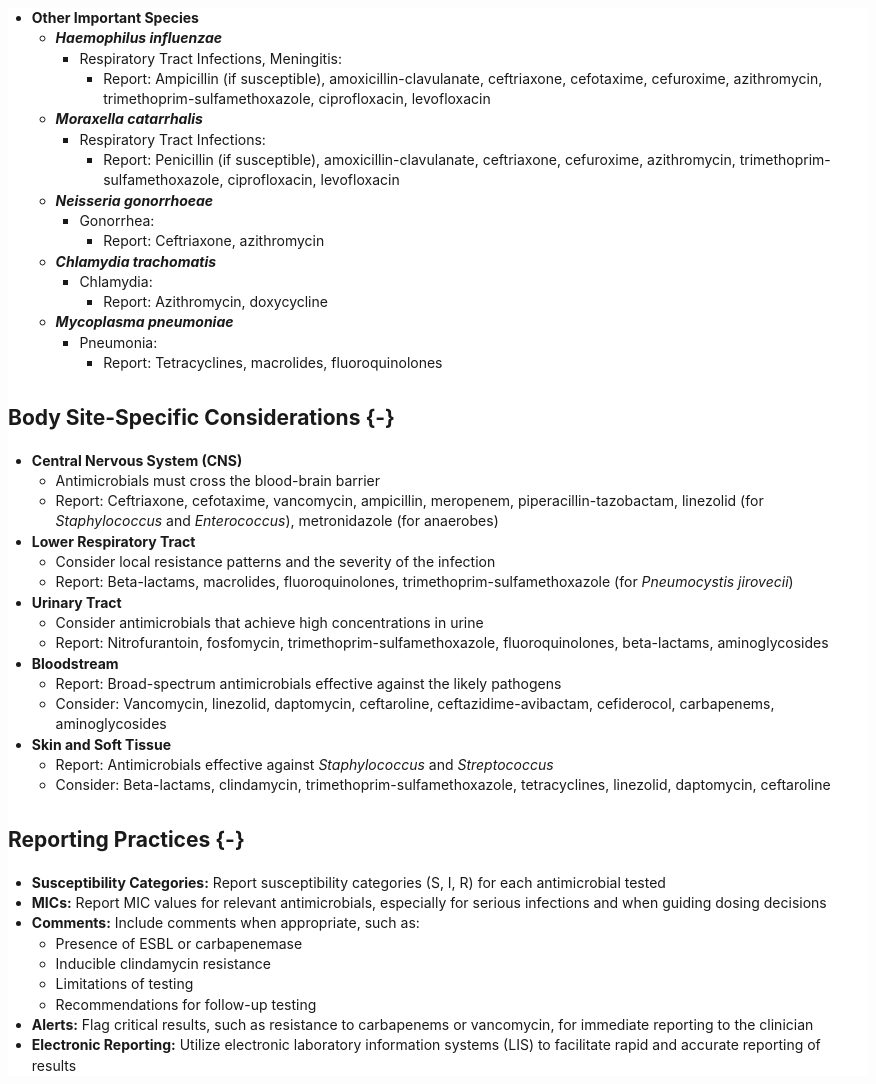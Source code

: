 *   **Other Important Species**
    *   ***Haemophilus influenzae***
        *   Respiratory Tract Infections, Meningitis:
            *   Report: Ampicillin (if susceptible), amoxicillin-clavulanate, ceftriaxone, cefotaxime, cefuroxime, azithromycin, trimethoprim-sulfamethoxazole, ciprofloxacin, levofloxacin
    *   ***Moraxella catarrhalis***
        *   Respiratory Tract Infections:
            *   Report: Penicillin (if susceptible), amoxicillin-clavulanate, ceftriaxone, cefuroxime, azithromycin, trimethoprim-sulfamethoxazole, ciprofloxacin, levofloxacin
    *   ***Neisseria gonorrhoeae***
        *   Gonorrhea:
            *   Report: Ceftriaxone, azithromycin
    *   ***Chlamydia trachomatis***
        *   Chlamydia:
            *   Report: Azithromycin, doxycycline
    *   ***Mycoplasma pneumoniae***
        *   Pneumonia:
            *   Report: Tetracyclines, macrolides, fluoroquinolones

## **Body Site-Specific Considerations** {-}

*   **Central Nervous System (CNS)**
    *   Antimicrobials must cross the blood-brain barrier
    *   Report: Ceftriaxone, cefotaxime, vancomycin, ampicillin, meropenem, piperacillin-tazobactam, linezolid (for *Staphylococcus* and *Enterococcus*), metronidazole (for anaerobes)
*   **Lower Respiratory Tract**
    *   Consider local resistance patterns and the severity of the infection
    *   Report: Beta-lactams, macrolides, fluoroquinolones, trimethoprim-sulfamethoxazole (for *Pneumocystis jirovecii*)
*   **Urinary Tract**
    *   Consider antimicrobials that achieve high concentrations in urine
    *   Report: Nitrofurantoin, fosfomycin, trimethoprim-sulfamethoxazole, fluoroquinolones, beta-lactams, aminoglycosides
*   **Bloodstream**
    *   Report: Broad-spectrum antimicrobials effective against the likely pathogens
    *   Consider: Vancomycin, linezolid, daptomycin, ceftaroline, ceftazidime-avibactam, cefiderocol, carbapenems, aminoglycosides
*   **Skin and Soft Tissue**
    *   Report: Antimicrobials effective against *Staphylococcus* and *Streptococcus*
    *   Consider: Beta-lactams, clindamycin, trimethoprim-sulfamethoxazole, tetracyclines, linezolid, daptomycin, ceftaroline

## **Reporting Practices** {-}

*   **Susceptibility Categories:** Report susceptibility categories (S, I, R) for each antimicrobial tested
*   **MICs:** Report MIC values for relevant antimicrobials, especially for serious infections and when guiding dosing decisions
*   **Comments:** Include comments when appropriate, such as:
    *   Presence of ESBL or carbapenemase
    *   Inducible clindamycin resistance
    *   Limitations of testing
    *   Recommendations for follow-up testing
*   **Alerts:** Flag critical results, such as resistance to carbapenems or vancomycin, for immediate reporting to the clinician
*   **Electronic Reporting:** Utilize electronic laboratory information systems (LIS) to facilitate rapid and accurate reporting of results
